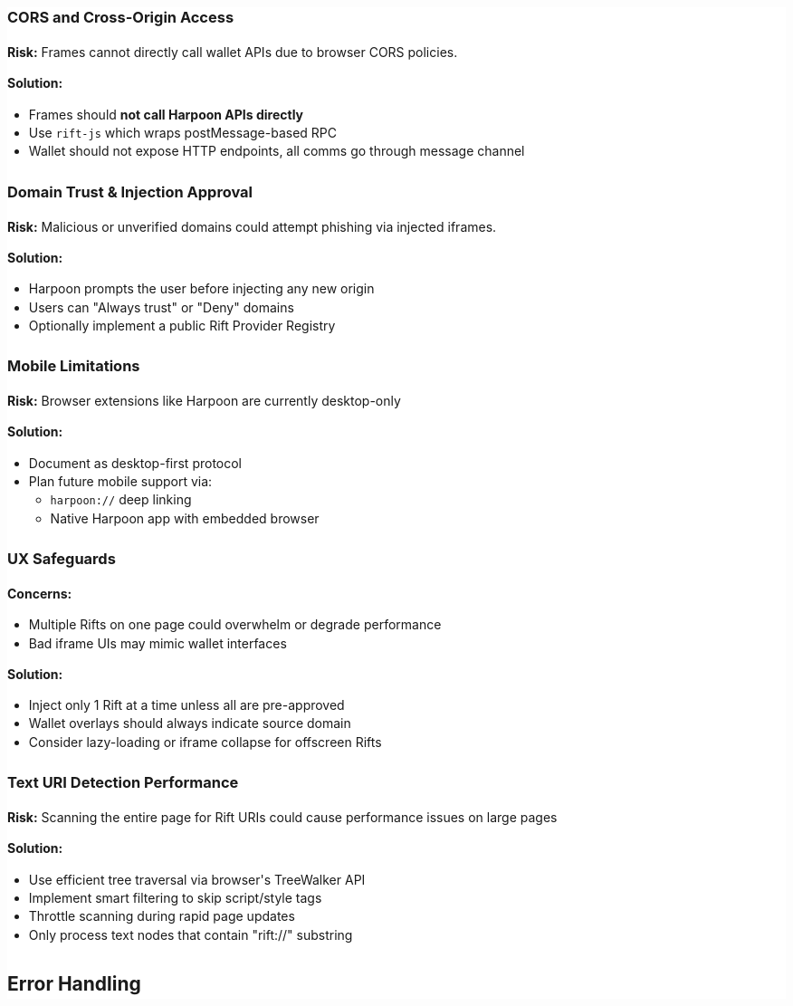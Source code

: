 ### CORS and Cross-Origin Access

**Risk:** Frames cannot directly call wallet APIs due to browser CORS policies.

**Solution:**

- Frames should **not call Harpoon APIs directly**
- Use `rift-js` which wraps postMessage-based RPC
- Wallet should not expose HTTP endpoints, all comms go through message channel

### Domain Trust & Injection Approval

**Risk:** Malicious or unverified domains could attempt phishing via injected iframes.

**Solution:**

- Harpoon prompts the user before injecting any new origin
- Users can "Always trust" or "Deny" domains
- Optionally implement a public Rift Provider Registry

### Mobile Limitations

**Risk:** Browser extensions like Harpoon are currently desktop-only

**Solution:**

- Document as desktop-first protocol
- Plan future mobile support via:
  - `harpoon://` deep linking
  - Native Harpoon app with embedded browser

### UX Safeguards

**Concerns:**

- Multiple Rifts on one page could overwhelm or degrade performance
- Bad iframe UIs may mimic wallet interfaces

**Solution:**

- Inject only 1 Rift at a time unless all are pre-approved
- Wallet overlays should always indicate source domain
- Consider lazy-loading or iframe collapse for offscreen Rifts

### Text URI Detection Performance

**Risk:** Scanning the entire page for Rift URIs could cause performance issues on large pages

**Solution:**

- Use efficient tree traversal via browser's TreeWalker API
- Implement smart filtering to skip script/style tags
- Throttle scanning during rapid page updates
- Only process text nodes that contain "rift://" substring

## Error Handling
